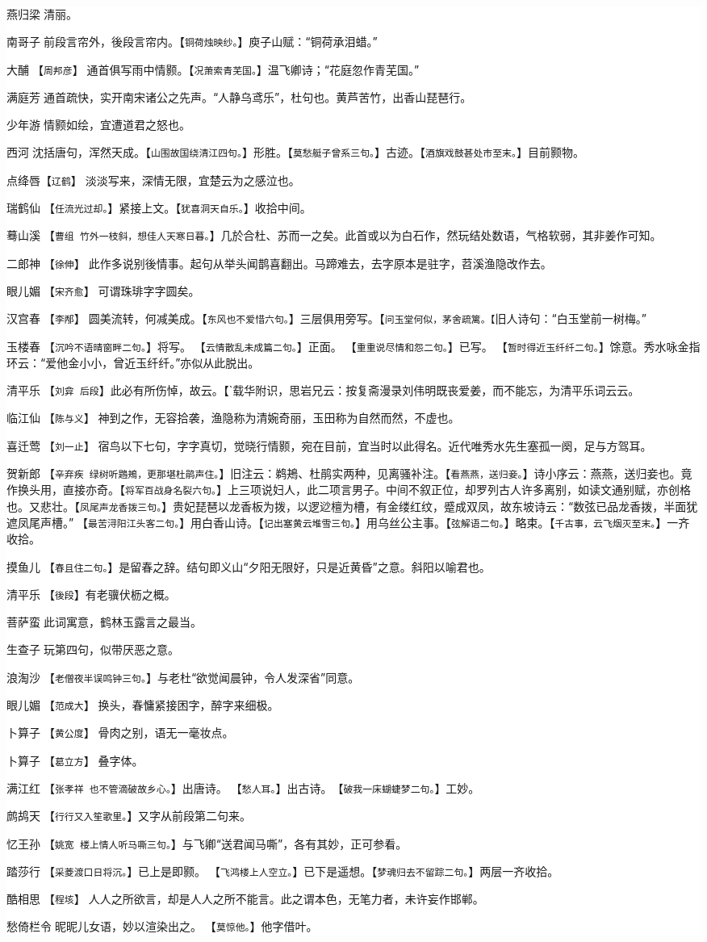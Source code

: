 燕归梁 清丽。  

南哥子 前段言帘外，後段言帘内。【`铜荷烛映纱。`】庾子山赋：“铜荷承泪蜡。”  

大酺 【`周邦彦`】 通首俱写雨中情颢。【`况萧索青芜国。`】温飞卿诗；“花庭忽作青芜国。”  

满庭芳 通首疏快，实开南宋诸公之先声。“人静乌鸢乐”，杜句也。黄芦苦竹，出香山琵琶行。  

少年游 情颢如绘，宜遭道君之怒也。  

西河 沈括唐句，浑然天成。【`山围故国绕清江四句。`】形胜。【`莫愁艇子曾系三句。`】古迹。【`酒旗戏鼓甚处市至末。`】目前颢物。  

点绛唇【`辽鹤`】 淡淡写来，深情无限，宜楚云为之感泣也。  

瑞鹤仙 【`任流光过却。`】紧接上文。【`犹喜洞天自乐。`】收拾中间。  

蓦山溪 【`曹组 竹外一枝斜，想佳人天寒日暮。`】几於合杜、苏而一之矣。此首或以为白石作，然玩结处数语，气格软弱，其非姜作可知。  

二郎神 【`徐伸`】 此作多说别後情事。起句从举头闻鹊喜翻出。马蹄难去，去字原本是驻字，苕溪渔隐改作去。  

眼儿媚 【`宋齐愈`】 可谓珠琲字字圆矣。  

汉宫春 【`李邴`】 圆美流转，何减美成。【`东风也不爱惜六句。`】三层俱用旁写。【`问玉堂何似，茅舍疏篱。【`旧人诗句：“白玉堂前一树梅。”  

玉楼春 【`沉吟不语晴窗畔二句。`】将写。 【`云情散乱未成篇二句。`】正面。 【`重重说尽情和怨二句。`】已写。 【`暂时得近玉纤纤二句。`】馀意。秀水咏金指环云：“爱他金小小，曾近玉纤纤。”亦似从此脱出。  

清平乐 【`刘弇 后段`】此必有所伤悼，故云。【`载华附识，思岩兄云：按复斋漫录刘伟明既丧爱姜，而不能忘，为清平乐词云云。  

临江仙 【`陈与义`】 神到之作，无容拾袭，渔隐称为清婉奇丽，玉田称为自然而然，不虚也。  

喜迁莺 【`刘一止`】 宿鸟以下七句，字字真切，觉晓行情颢，宛在目前，宜当时以此得名。近代唯秀水先生塞孤一阕，足与方驾耳。  

贺新郎 【`辛弃疾 绿树听鶗鴂，更那堪杜鹃声住。`】旧注云：鹈鴂、杜鹃实两种，见离骚补注。【`看燕燕，送归妾。`】诗小序云：燕燕，送归妾也。竟作换头用，直接亦奇。【`将军百战身名裂六句。`】上三项说妇人，此二项言男子。中间不叙正位，却罗列古人许多离别，如读文通别赋，亦创格也。又悲壮。【`凤尾声龙香拨三句。`】贵妃琵琶以龙香板为拨，以逻逤檀为槽，有金缕红纹，蹙成双凤，故东坡诗云：“数弦已品龙香拨，半面犹遮凤尾声槽。” 【`最苦浔阳江头客二句。`】用白香山诗。【`记出塞黄云堆雪三句。`】用乌丝公主事。【`弦解语二句。`】略束。【`千古事，云飞烟灭至末。`】一齐收拾。  

摸鱼儿 【`春且住二句。`】是留春之辞。结句即义山“夕阳无限好，只是近黄昏”之意。斜阳以喻君也。  

清平乐 【`後段`】有老骥伏枥之概。  

菩萨蛮 此词寓意，鹤林玉露言之最当。  

生查子 玩第四句，似带厌恶之意。  

浪淘沙 【`老僧夜半误鸣钟三句。`】与老杜“欲觉闻晨钟，令人发深省”同意。  

眼儿媚 【`范成大`】 换头，春慵紧接困字，醉字来细极。  

卜算子 【`黄公度`】 骨肉之别，语无一毫妆点。  

卜算子 【`葛立方`】 叠字体。  

满江红 【`张孝祥 也不管滴破故乡心。`】出唐诗。 【`愁人耳。`】出古诗。　【`破我一床蝴蜨梦二句。`】工妙。  

鹧鸪天 【`行行又入笙歌里。`】又字从前段第二句来。  

忆王孙 【`姚宽 楼上情人听马嘶三句。`】与飞卿“送君闻马嘶”，各有其妙，正可参看。  

踏莎行 【`采菱渡口日将沉。`】已上是即颢。 【`飞鸿楼上人空立。`】已下是遥想。【`梦魂归去不留踪二句。`】两层一齐收拾。  

酷相思 【`程垓`】 人人之所欲言，却是人人之所不能言。此之谓本色，无笔力者，未许妄作邯郸。  

愁倚栏令 昵昵儿女语，妙以渲染出之。 【`莫惊他。`】他字借叶。  
